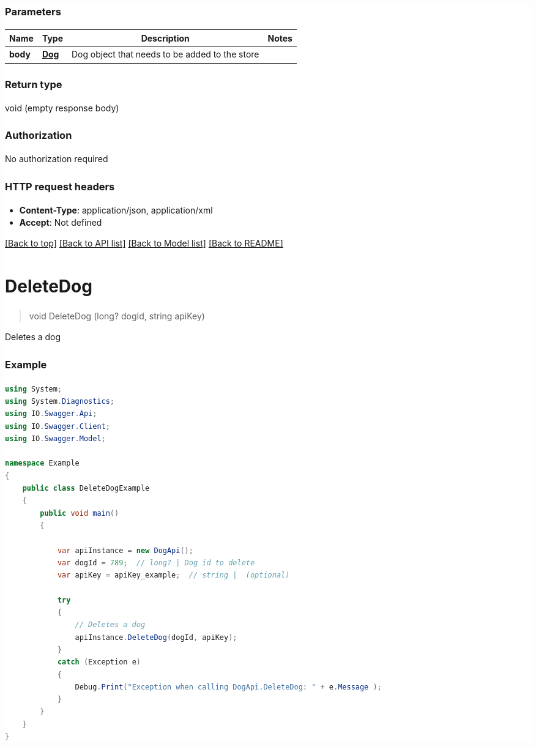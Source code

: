### Parameters

Name | Type | Description  | Notes
------------- | ------------- | ------------- | -------------
 **body** | [**Dog**](Dog.md)| Dog object that needs to be added to the store | 

### Return type

void (empty response body)

### Authorization

No authorization required

### HTTP request headers

 - **Content-Type**: application/json, application/xml
 - **Accept**: Not defined

[[Back to top]](#) [[Back to API list]](../README.md#documentation-for-api-endpoints) [[Back to Model list]](../README.md#documentation-for-models) [[Back to README]](../README.md)

<a name="deletedog"></a>
# **DeleteDog**
> void DeleteDog (long? dogId, string apiKey)

Deletes a dog

### Example
```csharp
using System;
using System.Diagnostics;
using IO.Swagger.Api;
using IO.Swagger.Client;
using IO.Swagger.Model;

namespace Example
{
    public class DeleteDogExample
    {
        public void main()
        {

            var apiInstance = new DogApi();
            var dogId = 789;  // long? | Dog id to delete
            var apiKey = apiKey_example;  // string |  (optional) 

            try
            {
                // Deletes a dog
                apiInstance.DeleteDog(dogId, apiKey);
            }
            catch (Exception e)
            {
                Debug.Print("Exception when calling DogApi.DeleteDog: " + e.Message );
            }
        }
    }
}
```
